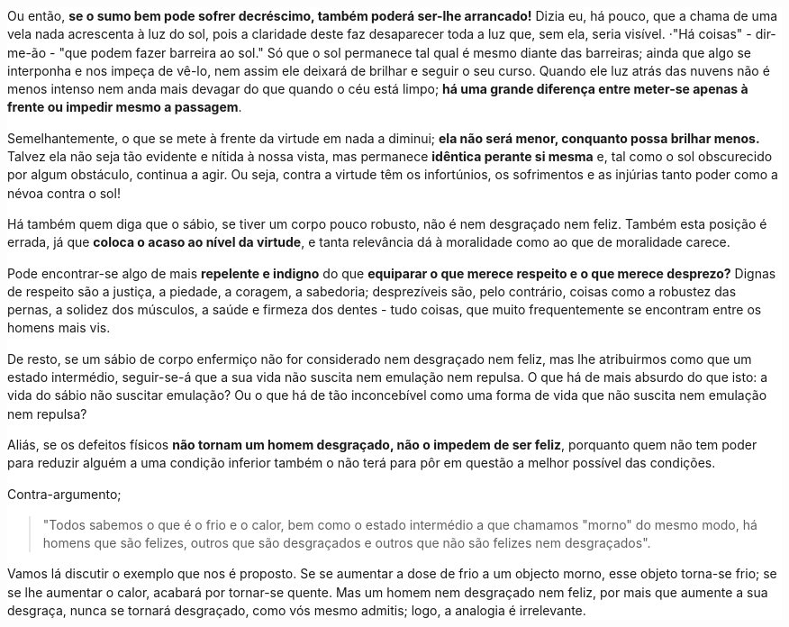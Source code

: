 Ou então, **se o sumo bem pode sofrer decréscimo, também poderá ser-lhe
arrancado!** Dizia eu, há pouco, que a chama de uma vela nada acrescenta
à luz do sol, pois a claridade deste faz desaparecer toda a luz que, sem
ela, seria visível. ·"Há coisas" - dir-me-ão - "que podem fazer barreira
ao sol." Só que o sol permanece tal qual é mesmo diante das barreiras;
ainda que algo se interponha e nos impeça de vê-lo, nem assim ele
deixará de brilhar e seguir o seu curso. Quando ele luz atrás das nuvens
não é menos intenso nem anda mais devagar do que quando o céu está
limpo; **há uma grande diferença entre meter-se apenas à frente ou
impedir mesmo a passagem**.

Semelhantemente, o que se mete à frente da virtude em nada a diminui;
**ela não será menor, conquanto possa brilhar menos.** Talvez ela não
seja tão evidente e nítida à nossa vista, mas permanece **idêntica
perante si mesma** e, tal como o sol obscurecido por algum obstáculo,
continua a agir. Ou seja, contra a virtude têm os infortúnios, os
sofrimentos e as injúrias tanto poder como a névoa contra o sol!

Há também quem diga que o sábio, se tiver um corpo pouco robusto, não é
nem desgraçado nem feliz. Também esta posição é errada, já que **coloca
o acaso ao nível da virtude**, e tanta relevância dá à moralidade como
ao que de moralidade carece.

Pode encontrar-se algo de mais **repelente e indigno** do que
**equiparar o que merece respeito e o que merece desprezo?** Dignas de
respeito são a justiça, a piedade, a coragem, a sabedoria; desprezíveis
são, pelo contrário, coisas como a robustez das pernas, a solidez dos
músculos, a saúde e firmeza dos dentes - tudo coisas, que muito
frequentemente se encontram entre os homens mais vis.

De resto, se um sábio de corpo enfermiço não for considerado nem
desgraçado nem feliz, mas lhe atribuirmos como que um estado intermédio,
seguir-se-á que a sua vida não suscita nem emulação nem repulsa. O que
há de mais absurdo do que isto: a vida do sábio não suscitar emulação?
Ou o que há de tão inconcebível como uma forma de vida que não suscita
nem emulação nem repulsa?

Aliás, se os defeitos físicos **não tornam um homem desgraçado, não o
impedem de ser feliz**, porquanto quem não tem poder para reduzir alguém
a uma condição inferior também o não terá para pôr em questão a melhor
possível das condições.

Contra-argumento;

> "Todos sabemos o que é o frio e o calor, bem como o estado intermédio
> a que chamamos "morno" do mesmo modo, há homens que são felizes,
> outros que são desgraçados e outros que não são felizes nem
> desgraçados".

Vamos lá discutir o exemplo que nos é proposto. Se se aumentar a dose de
frio a um objecto morno, esse objeto torna-se frio; se se lhe aumentar o
calor, acabará por tornar-se quente. Mas um homem nem desgraçado nem
feliz, por mais que aumente a sua desgraça, nunca se tornará desgraçado,
como vós mesmo admitis; logo, a analogia é irrelevante.
